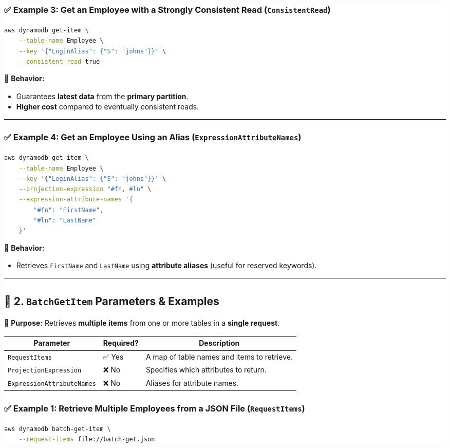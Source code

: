 ### ✅ **Example 3: Get an Employee with a Strongly Consistent Read (`ConsistentRead`)**

```sh
aws dynamodb get-item \
    --table-name Employee \
    --key '{"LoginAlias": {"S": "johns"}}' \
    --consistent-read true
```

📌 **Behavior:**

- Guarantees **latest data** from the **primary partition**.
- **Higher cost** compared to eventually consistent reads.

---

### ✅ **Example 4: Get an Employee Using an Alias (`ExpressionAttributeNames`)**

```sh
aws dynamodb get-item \
    --table-name Employee \
    --key '{"LoginAlias": {"S": "johns"}}' \
    --projection-expression "#fn, #ln" \
    --expression-attribute-names '{
        "#fn": "FirstName",
        "#ln": "LastName"
    }'
```

📌 **Behavior:**

- Retrieves `FirstName` and `LastName` using **attribute aliases** (useful for reserved keywords).

---

## 📌 **2. `BatchGetItem` Parameters & Examples**

📌 **Purpose:** Retrieves **multiple items** from one or more tables in a **single request**.

| **Parameter**              | **Required?** | **Description**                             |
| -------------------------- | ------------- | ------------------------------------------- |
| `RequestItems`             | ✅ Yes        | A map of table names and items to retrieve. |
| `ProjectionExpression`     | ❌ No         | Specifies which attributes to return.       |
| `ExpressionAttributeNames` | ❌ No         | Aliases for attribute names.                |

### ✅ **Example 1: Retrieve Multiple Employees from a JSON File (`RequestItems`)**

```sh
aws dynamodb batch-get-item \
    --request-items file://batch-get.json
```
